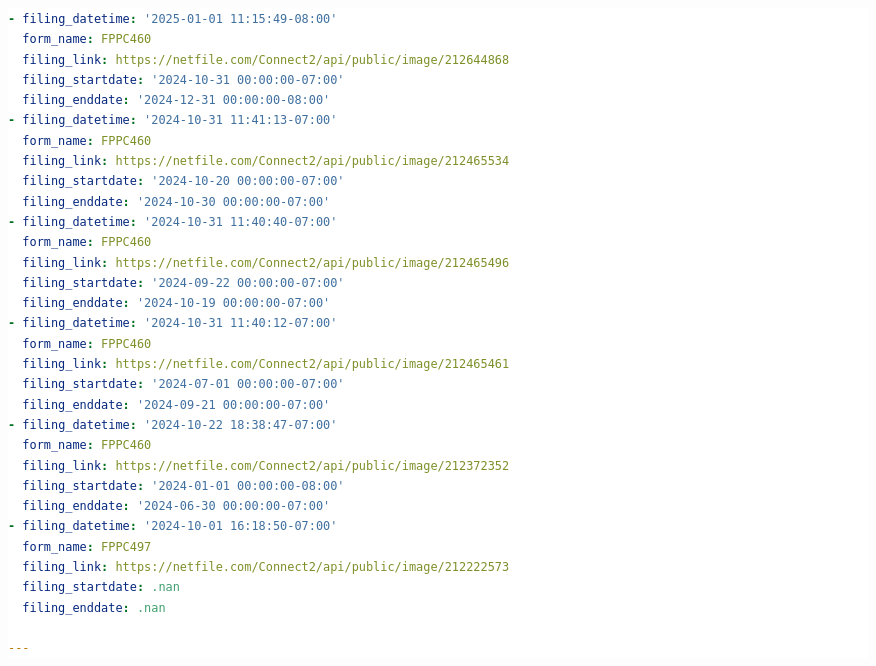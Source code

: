 ```yaml
- filing_datetime: '2025-01-01 11:15:49-08:00'
  form_name: FPPC460
  filing_link: https://netfile.com/Connect2/api/public/image/212644868
  filing_startdate: '2024-10-31 00:00:00-07:00'
  filing_enddate: '2024-12-31 00:00:00-08:00'
- filing_datetime: '2024-10-31 11:41:13-07:00'
  form_name: FPPC460
  filing_link: https://netfile.com/Connect2/api/public/image/212465534
  filing_startdate: '2024-10-20 00:00:00-07:00'
  filing_enddate: '2024-10-30 00:00:00-07:00'
- filing_datetime: '2024-10-31 11:40:40-07:00'
  form_name: FPPC460
  filing_link: https://netfile.com/Connect2/api/public/image/212465496
  filing_startdate: '2024-09-22 00:00:00-07:00'
  filing_enddate: '2024-10-19 00:00:00-07:00'
- filing_datetime: '2024-10-31 11:40:12-07:00'
  form_name: FPPC460
  filing_link: https://netfile.com/Connect2/api/public/image/212465461
  filing_startdate: '2024-07-01 00:00:00-07:00'
  filing_enddate: '2024-09-21 00:00:00-07:00'
- filing_datetime: '2024-10-22 18:38:47-07:00'
  form_name: FPPC460
  filing_link: https://netfile.com/Connect2/api/public/image/212372352
  filing_startdate: '2024-01-01 00:00:00-08:00'
  filing_enddate: '2024-06-30 00:00:00-07:00'
- filing_datetime: '2024-10-01 16:18:50-07:00'
  form_name: FPPC497
  filing_link: https://netfile.com/Connect2/api/public/image/212222573
  filing_startdate: .nan
  filing_enddate: .nan

---
```


